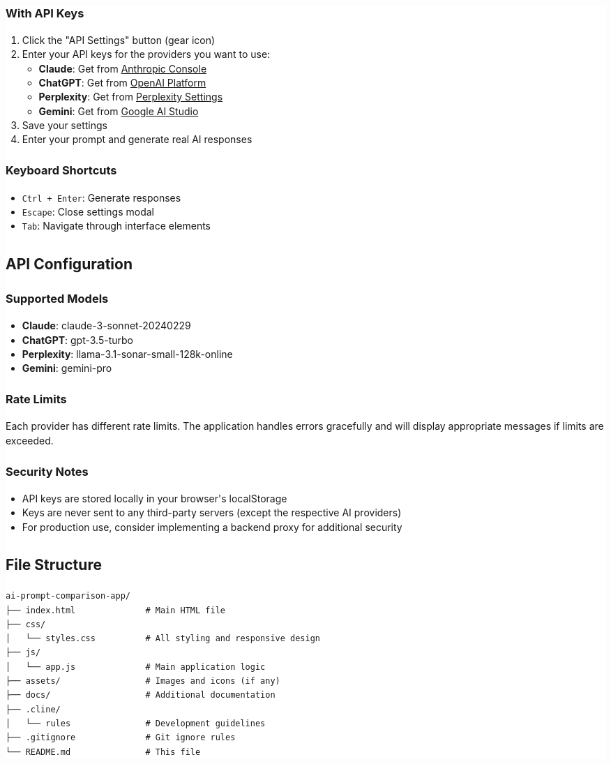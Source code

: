 ### With API Keys
1. Click the "API Settings" button (gear icon)
2. Enter your API keys for the providers you want to use:
   - **Claude**: Get from [Anthropic Console](https://console.anthropic.com/)
   - **ChatGPT**: Get from [OpenAI Platform](https://platform.openai.com/api-keys)
   - **Perplexity**: Get from [Perplexity Settings](https://www.perplexity.ai/settings/api)
   - **Gemini**: Get from [Google AI Studio](https://makersuite.google.com/app/apikey)
3. Save your settings
4. Enter your prompt and generate real AI responses

### Keyboard Shortcuts
- `Ctrl + Enter`: Generate responses
- `Escape`: Close settings modal
- `Tab`: Navigate through interface elements

## API Configuration

### Supported Models
- **Claude**: claude-3-sonnet-20240229
- **ChatGPT**: gpt-3.5-turbo
- **Perplexity**: llama-3.1-sonar-small-128k-online
- **Gemini**: gemini-pro

### Rate Limits
Each provider has different rate limits. The application handles errors gracefully and will display appropriate messages if limits are exceeded.

### Security Notes
- API keys are stored locally in your browser's localStorage
- Keys are never sent to any third-party servers (except the respective AI providers)
- For production use, consider implementing a backend proxy for additional security

## File Structure

```
ai-prompt-comparison-app/
├── index.html              # Main HTML file
├── css/
│   └── styles.css          # All styling and responsive design
├── js/
│   └── app.js              # Main application logic
├── assets/                 # Images and icons (if any)
├── docs/                   # Additional documentation
├── .cline/
│   └── rules               # Development guidelines
├── .gitignore              # Git ignore rules
└── README.md               # This file
```

